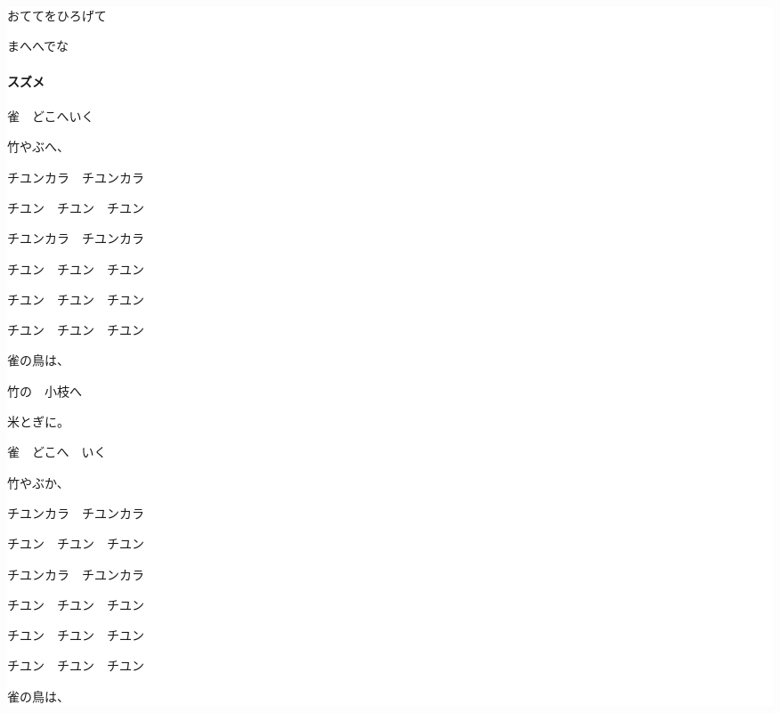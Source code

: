 おててをひろげて

まへへでな





#### スズメ




雀　どこへいく

竹やぶへ、



チユンカラ　チユンカラ

チユン　チユン　チユン



チユンカラ　チユンカラ

チユン　チユン　チユン



チユン　チユン　チユン

チユン　チユン　チユン



雀の鳥は、



竹の　小枝へ

米とぎに。



雀　どこへ　いく

竹やぶか、



チユンカラ　チユンカラ

チユン　チユン　チユン



チユンカラ　チユンカラ

チユン　チユン　チユン



チユン　チユン　チユン

チユン　チユン　チユン



雀の鳥は、
